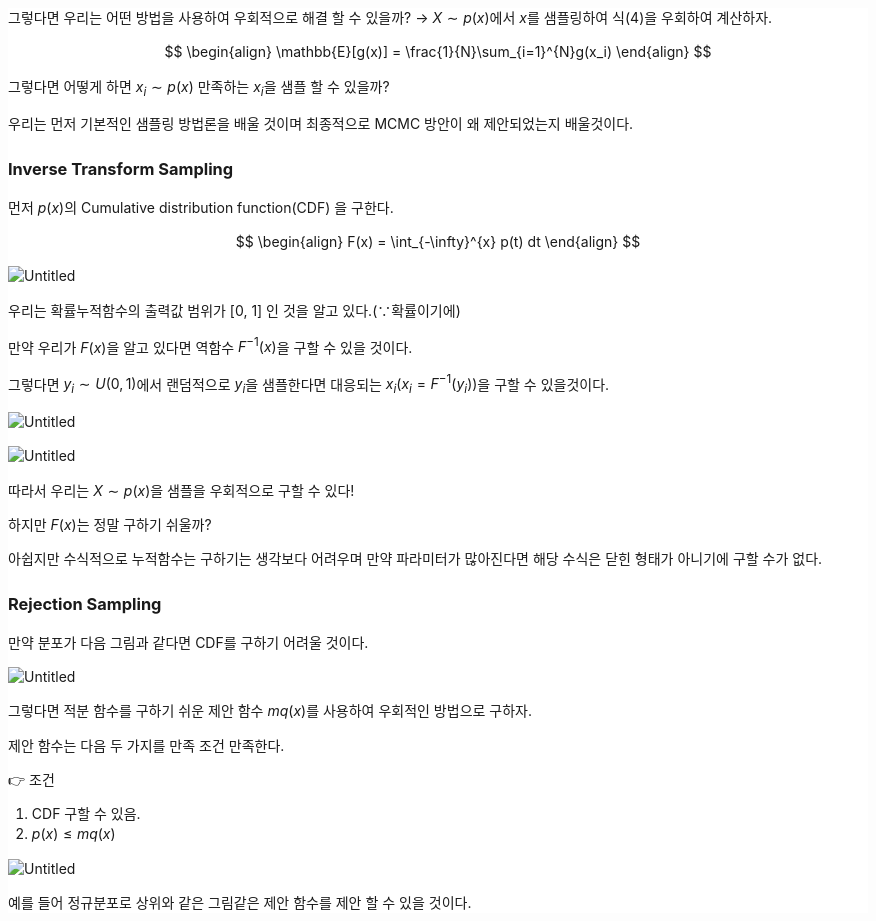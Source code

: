 그렇다면 우리는 어떤 방법을 사용하여 우회적으로 해결 할 수 있을까? → $X \sim p(x)$에서 $x$를 샘플링하여 식(4)을 우회하여 계산하자.

$$
\begin{align}  \mathbb{E}[g(x)] = \frac{1}{N}\sum_{i=1}^{N}g(x_i) \end{align}
$$

그렇다면 어떻게 하면 $x_i \sim p(x)$ 만족하는 $x_i$을 샘플 할 수 있을까?

우리는 먼저 기본적인 샘플링 방법론을 배울 것이며 최종적으로 MCMC 방안이 왜 제안되었는지 배울것이다.

### Inverse Transform Sampling

먼저 $p(x)$의 Cumulative distribution function(CDF) 을 구한다.

$$
\begin{align} F(x) = \int_{-\infty}^{x} p(t) dt \end{align}
$$

![Untitled](https://hjbiao09.github.io/assets/images/Bayesian_Inference_with_MCMC/Untitled%201.png)

우리는 확률누적함수의 출력값 범위가 [0, 1] 인 것을 알고 있다.($\because$확률이기에)

만약 우리가 $F(x)$을 알고 있다면 역함수 $F^{-1}(x)$을 구할 수 있을 것이다.

그렇다면 $y_i \sim U(0, 1)$에서 랜덤적으로 $y_i$을 샘플한다면 대응되는 $x_i(x_i = F^{-1}(y_i))$을 구할 수 있을것이다.

![Untitled](https://hjbiao09.github.io/assets/images/Bayesian_Inference_with_MCMC/Untitled%202.png)

![Untitled](https://hjbiao09.github.io/assets/images/Bayesian_Inference_with_MCMC/Untitled%203.png)

따라서 우리는 $X \sim p(x)$을 샘플을 우회적으로 구할 수 있다!

하지만 $`F(x)`$는 정말 구하기 쉬울까?

아쉽지만 수식적으로 누적함수는 구하기는 생각보다 어려우며 만약 파라미터가 많아진다면 해당 수식은 닫힌 형태가 아니기에 구할 수가 없다.

### Rejection Sampling

만약 분포가 다음 그림과 같다면  CDF를 구하기 어려울 것이다.

![Untitled](https://hjbiao09.github.io/assets/images/Bayesian_Inference_with_MCMC/Untitled%204.png)



그렇다면 적분 함수를 구하기 쉬운 제안 함수 $mq(x)$를 사용하여 우회적인 방법으로 구하자.

제안 함수는 다음 두 가지를 만족 조건 만족한다.

<aside>
👉 조건

1. CDF 구할 수 있음.
2. $p(x) \leq mq(x)$
</aside>

![Untitled](https://hjbiao09.github.io/assets/images/Bayesian_Inference_with_MCMC/Untitled%205.png)

예를 들어 정규분포로 상위와 같은 그림같은 제안 함수를 제안 할 수 있을 것이다.


[//]: # (상위 알고리즘은 실제 MCMC가 작용하는 모습이며, 보이듯이 해당 기법을 사용하면 효과적으로 분포를 샘플을 할 수 있는 것을 확인 할 수 있다.)
